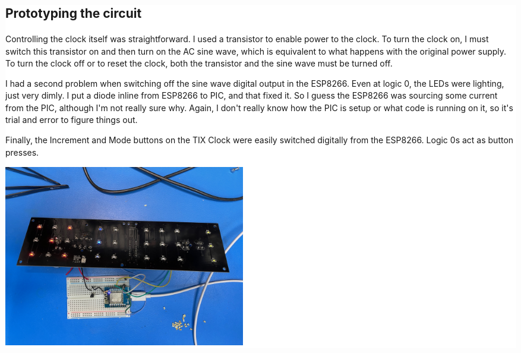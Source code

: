 ## Prototyping the circuit

Controlling the clock itself was straightforward. I used a transistor to enable power to the clock. To turn the clock on, I must switch this transistor on and then turn on the AC sine wave, which is equivalent to what happens with the original power supply. To turn the clock off or to reset the clock, both the transistor and the sine wave must be turned off.

I had a second problem when switching off the sine wave digital output in the ESP8266. Even at logic 0, the LEDs were lighting, just very dimly. I put a diode inline from ESP8266 to PIC, and that fixed it. So I guess the ESP8266 was sourcing some current from the PIC, although I'm not really sure why. Again, I don't really know how the PIC is setup or what code is running on it, so it's trial and error to figure things out.

Finally, the Increment and Mode buttons on the TIX Clock were easily switched digitally from the ESP8266. Logic 0s act as button presses.

<img src="images/IMG_2992.jpeg" width="400">

